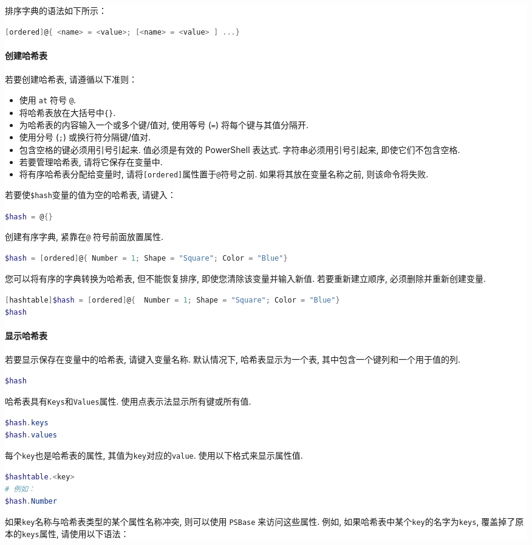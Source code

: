 排序字典的语法如下所示：

```powershell
[ordered]@{ <name> = <value>; [<name> = <value> ] ...}
```

#### 创建哈希表

若要创建哈希表, 请遵循以下准则：

+ 使用 `at` 符号 `@`.
+ 将哈希表放在大括号中`{}`.
+ 为哈希表的内容输入一个或多个键/值对, 使用等号 (`=`) 将每个键与其值分隔开.
+ 使用分号 (`;`) 或换行符分隔键/值对.
+ 包含空格的键必须用引号引起来.  值必须是有效的 PowerShell 表达式.  字符串必须用引号引起来, 即使它们不包含空格.
+ 若要管理哈希表, 请将它保存在变量中.
+ 将有序哈希表分配给变量时, 请将`[ordered]`属性置于`@`符号之前.  如果将其放在变量名称之前, 则该命令将失败.

若要使`$hash`变量的值为空的哈希表, 请键入：

```powershell
$hash = @{}
```

创建有序字典, 紧靠在`@` 符号前面放置属性.

```powershell
$hash = [ordered]@{ Number = 1; Shape = "Square"; Color = "Blue"}
```

您可以将有序的字典转换为哈希表, 但不能恢复排序, 即使您清除该变量并输入新值.  若要重新建立顺序, 必须删除并重新创建变量.

```powershell
[hashtable]$hash = [ordered]@{  Number = 1; Shape = "Square"; Color = "Blue"}
$hash
```

#### 显示哈希表

若要显示保存在变量中的哈希表, 请键入变量名称.  默认情况下, 哈希表显示为一个表, 其中包含一个键列和一个用于值的列.

```powershell
$hash
```

哈希表具有`Keys`和`Values`属性.  使用点表示法显示所有键或所有值.

```powershell
$hash.keys
$hash.values
```

每个`key`也是哈希表的属性, 其值为`key`对应的`value`.  使用以下格式来显示属性值.

```powershell
$hashtable.<key>
# 例如：
$hash.Number
```

如果`key`名称与哈希表类型的某个属性名称冲突, 则可以使用 `PSBase` 来访问这些属性.
例如, 如果哈希表中某个`key`的名字为`keys`, 覆盖掉了原本的`keys`属性, 请使用以下语法：
